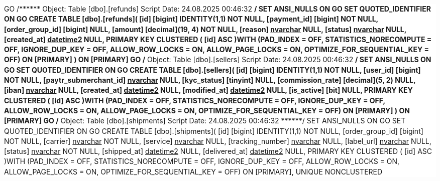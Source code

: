 GO
/****** Object:  Table [dbo].[refunds]    Script Date: 24.08.2025 00:46:32 ******/
SET ANSI_NULLS ON
GO
SET QUOTED_IDENTIFIER ON
GO
CREATE TABLE [dbo].[refunds](
	[id] [bigint] IDENTITY(1,1) NOT NULL,
	[payment_id] [bigint] NOT NULL,
	[order_group_id] [bigint] NULL,
	[amount] [decimal](19, 4) NOT NULL,
	[reason] [nvarchar](255) NULL,
	[status] [nvarchar](50) NULL,
	[created_at] [datetime2](3) NULL,
PRIMARY KEY CLUSTERED 
(
	[id] ASC
)WITH (PAD_INDEX = OFF, STATISTICS_NORECOMPUTE = OFF, IGNORE_DUP_KEY = OFF, ALLOW_ROW_LOCKS = ON, ALLOW_PAGE_LOCKS = ON, OPTIMIZE_FOR_SEQUENTIAL_KEY = OFF) ON [PRIMARY]
) ON [PRIMARY]
GO
/****** Object:  Table [dbo].[sellers]    Script Date: 24.08.2025 00:46:32 ******/
SET ANSI_NULLS ON
GO
SET QUOTED_IDENTIFIER ON
GO
CREATE TABLE [dbo].[sellers](
	[id] [bigint] IDENTITY(1,1) NOT NULL,
	[user_id] [bigint] NOT NULL,
	[paytr_submerchant_id] [nvarchar](64) NULL,
	[kyc_status] [tinyint] NULL,
	[commission_rate] [decimal](5, 2) NULL,
	[iban] [nvarchar](34) NULL,
	[created_at] [datetime2](3) NULL,
	[modified_at] [datetime2](3) NULL,
	[is_active] [bit] NULL,
PRIMARY KEY CLUSTERED 
(
	[id] ASC
)WITH (PAD_INDEX = OFF, STATISTICS_NORECOMPUTE = OFF, IGNORE_DUP_KEY = OFF, ALLOW_ROW_LOCKS = ON, ALLOW_PAGE_LOCKS = ON, OPTIMIZE_FOR_SEQUENTIAL_KEY = OFF) ON [PRIMARY]
) ON [PRIMARY]
GO
/****** Object:  Table [dbo].[shipments]    Script Date: 24.08.2025 00:46:32 ******/
SET ANSI_NULLS ON
GO
SET QUOTED_IDENTIFIER ON
GO
CREATE TABLE [dbo].[shipments](
	[id] [bigint] IDENTITY(1,1) NOT NULL,
	[order_group_id] [bigint] NOT NULL,
	[carrier] [nvarchar](100) NOT NULL,
	[service] [nvarchar](100) NULL,
	[tracking_number] [nvarchar](100) NULL,
	[label_url] [nvarchar](500) NULL,
	[status] [nvarchar](50) NOT NULL,
	[shipped_at] [datetime2](3) NULL,
	[delivered_at] [datetime2](3) NULL,
PRIMARY KEY CLUSTERED 
(
	[id] ASC
)WITH (PAD_INDEX = OFF, STATISTICS_NORECOMPUTE = OFF, IGNORE_DUP_KEY = OFF, ALLOW_ROW_LOCKS = ON, ALLOW_PAGE_LOCKS = ON, OPTIMIZE_FOR_SEQUENTIAL_KEY = OFF) ON [PRIMARY],
UNIQUE NONCLUSTERED 